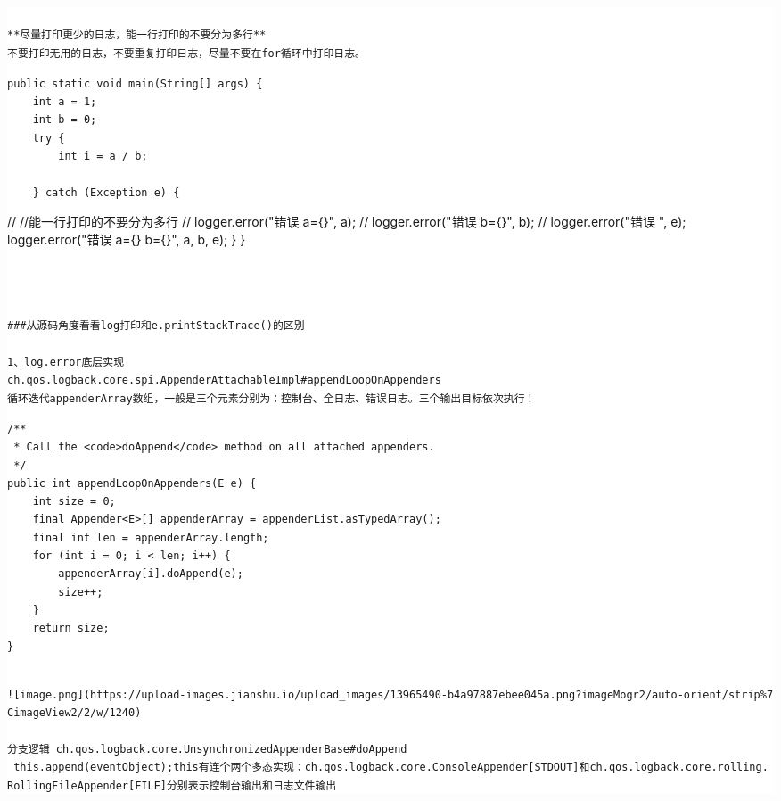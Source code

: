 ~~~

**尽量打印更少的日志，能一行打印的不要分为多行**
不要打印无用的日志，不要重复打印日志，尽量不要在for循环中打印日志。
~~~
    public static void main(String[] args) {
        int a = 1;
        int b = 0;
        try {
            int i = a / b;

        } catch (Exception e) {
//            //能一行打印的不要分为多行
//            logger.error("错误 a={}", a);
//            logger.error("错误 b={}", b);
//            logger.error("错误 ", e);
            logger.error("错误 a={} b={}", a, b, e);
        }
    }
 
~~~
 
 

###从源码角度看看log打印和e.printStackTrace()的区别

1、log.error底层实现
ch.qos.logback.core.spi.AppenderAttachableImpl#appendLoopOnAppenders
循环迭代appenderArray数组，一般是三个元素分别为：控制台、全日志、错误日志。三个输出目标依次执行！
~~~
    /**
     * Call the <code>doAppend</code> method on all attached appenders.
     */
    public int appendLoopOnAppenders(E e) {
        int size = 0;
        final Appender<E>[] appenderArray = appenderList.asTypedArray();
        final int len = appenderArray.length;
        for (int i = 0; i < len; i++) {
            appenderArray[i].doAppend(e);
            size++;
        }
        return size;
    }

~~~

![image.png](https://upload-images.jianshu.io/upload_images/13965490-b4a97887ebee045a.png?imageMogr2/auto-orient/strip%7CimageView2/2/w/1240)

分支逻辑 ch.qos.logback.core.UnsynchronizedAppenderBase#doAppend
 this.append(eventObject);this有连个两个多态实现：ch.qos.logback.core.ConsoleAppender[STDOUT]和ch.qos.logback.core.rolling.RollingFileAppender[FILE]分别表示控制台输出和日志文件输出

~~~
